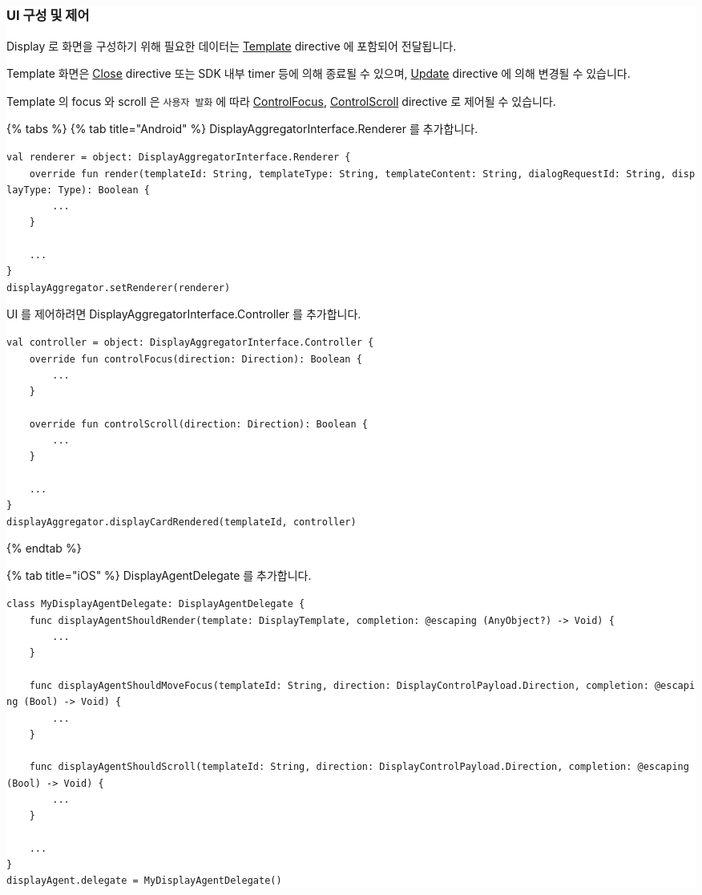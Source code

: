 ### UI 구성 및 제어

Display 로 화면을 구성하기 위해 필요한 데이터는 [Template](./#directive-template) directive 에 포함되어 전달됩니다.

Template 화면은 [Close](./#close) directive 또는 SDK 내부 timer 등에 의해 종료될 수 있으며, [Update](./#update) directive 에 의해 변경될 수 있습니다.

Template 의 focus 와 scroll 은 `사용자 발화` 에 따라 [ControlFocus](display-directive.md#controlfocus), [ControlScroll](display-directive.md#controlscroll) directive 로 제어될 수 있습니다.

{% tabs %}
{% tab title="Android" %}
DisplayAggregatorInterface.Renderer 를 추가합니다.

```
val renderer = object: DisplayAggregatorInterface.Renderer {
    override fun render(templateId: String, templateType: String, templateContent: String, dialogRequestId: String, displayType: Type): Boolean {
        ...
    }

    ...
}
displayAggregator.setRenderer(renderer)
```

UI 를 제어하려면 DisplayAggregatorInterface.Controller 를 추가합니다.

```
val controller = object: DisplayAggregatorInterface.Controller {
    override fun controlFocus(direction: Direction): Boolean {
        ...
    }

    override fun controlScroll(direction: Direction): Boolean {
        ...
    }

    ...
}
displayAggregator.displayCardRendered(templateId, controller)
```
{% endtab %}

{% tab title="iOS" %}
DisplayAgentDelegate 를 추가합니다.

```
class MyDisplayAgentDelegate: DisplayAgentDelegate {
    func displayAgentShouldRender(template: DisplayTemplate, completion: @escaping (AnyObject?) -> Void) {
        ...
    }

    func displayAgentShouldMoveFocus(templateId: String, direction: DisplayControlPayload.Direction, completion: @escaping (Bool) -> Void) {
        ...
    }

    func displayAgentShouldScroll(templateId: String, direction: DisplayControlPayload.Direction, completion: @escaping (Bool) -> Void) {
        ...
    }

    ...
}
displayAgent.delegate = MyDisplayAgentDelegate()
```
